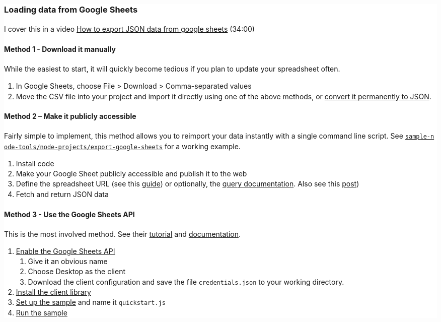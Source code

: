 





### Loading data from Google Sheets


I cover this in a video [How to export JSON data from google sheets](https://youtu.be/z1lFmwKgzNY) (34:00)


#### Method 1 - Download it manually

While the easiest to start, it will quickly become tedious if you plan to update your spreadsheet often.

1. In Google Sheets, choose File > Download > Comma-separated values
1. Move the CSV file into your project and import it directly using one of the above methods, or [convert it permanently to JSON](#data-conversion).


#### Method 2 – Make it publicly accessible

Fairly simple to implement, this method allows you to reimport your data instantly with a single command line script. See [`sample-node-tools/node-projects/export-google-sheets`](https://github.com/omundy/sample-node-tools/tree/main/node-projects/export-google-sheets) for a working example.

1. Install code
1. Make your Google Sheet publicly accessible and publish it to the web
1. Define the spreadsheet URL (see this [guide](https://sites.google.com/view/metricrat-ai2/guides/use-gviz-to-get-and-query-google-sheet-data)) or optionally, the [query documentation](https://developers.google.com/chart/interactive/docs/querylanguage). Also see this [post](https://stackoverflow.com/questions/33713084/download-link-for-google-spreadsheets-csv-export-with-multiple-sheets/33727897#33727897))
1. Fetch and return JSON data



#### Method 3 - Use the Google Sheets API

This is the most involved method. See their [tutorial](https://developers.google.com/sheets/api/quickstart/nodejs) and [documentation](https://developers.google.com/sheets/api).

1. [Enable the Google Sheets API](https://developers.google.com/sheets/api/quickstart/nodejs)
	1. Give it an obvious name
	1. Choose Desktop as the client
	1. Download the client configuration and save the file `credentials.json` to your working directory.
1. [Install the client library](https://developers.google.com/sheets/api/quickstart/nodejs#step_1_install_the_client_library)
1. [Set up the sample](https://developers.google.com/sheets/api/quickstart/nodejs#step_2_set_up_the_sample) and name it `quickstart.js`
1. [Run the sample](https://developers.google.com/sheets/api/quickstart/nodejs#step_3_run_the_sample)



